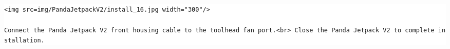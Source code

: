     <img src=img/PandaJetpackV2/install_16.jpg width="300"/>

    Connect the Panda Jetpack V2 front housing cable to the toolhead fan port.<br> Close the Panda Jetpack V2 to complete installation.
